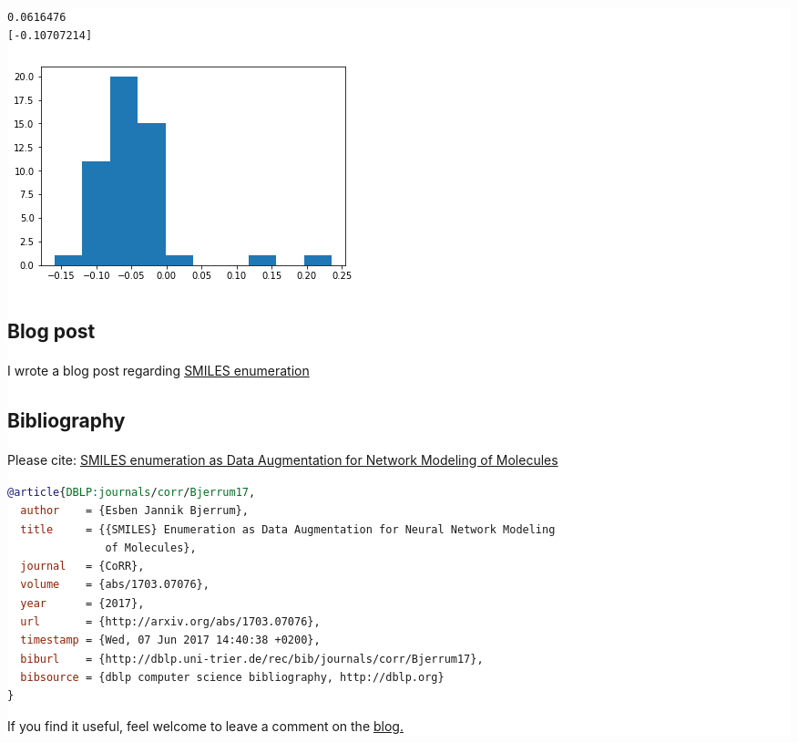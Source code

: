     0.0616476
    [-0.10707214]



![png](README_files/README_31_1.png)

## Blog post

I wrote a blog post regarding [SMILES enumeration](http://www.wildcardconsulting.dk/useful-information/smiles-enumeration-as-data-augmentation-for-molecular-neural-networks/)


## Bibliography

Please cite: [SMILES enumeration as Data Augmentation for Network Modeling of Molecules](https://arxiv.org/abs/1703.07076)

```bibtex
@article{DBLP:journals/corr/Bjerrum17,
  author    = {Esben Jannik Bjerrum},
  title     = {{SMILES} Enumeration as Data Augmentation for Neural Network Modeling
               of Molecules},
  journal   = {CoRR},
  volume    = {abs/1703.07076},
  year      = {2017},
  url       = {http://arxiv.org/abs/1703.07076},
  timestamp = {Wed, 07 Jun 2017 14:40:38 +0200},
  biburl    = {http://dblp.uni-trier.de/rec/bib/journals/corr/Bjerrum17},
  bibsource = {dblp computer science bibliography, http://dblp.org}
}
```


If you find it useful, feel welcome to leave a comment on the [blog.](https://www.wildcardconsulting.dk/useful-information/smiles-enumeration-as-data-augmentation-for-molecular-neural-networks/) 
